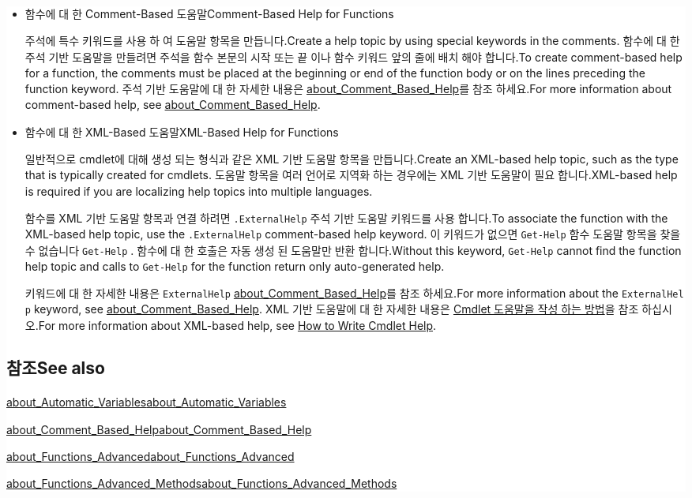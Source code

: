 - <span data-ttu-id="f5b16-265">함수에 대 한 Comment-Based 도움말</span><span class="sxs-lookup"><span data-stu-id="f5b16-265">Comment-Based Help for Functions</span></span>

  <span data-ttu-id="f5b16-266">주석에 특수 키워드를 사용 하 여 도움말 항목을 만듭니다.</span><span class="sxs-lookup"><span data-stu-id="f5b16-266">Create a help topic by using special keywords in the comments.</span></span> <span data-ttu-id="f5b16-267">함수에 대 한 주석 기반 도움말을 만들려면 주석을 함수 본문의 시작 또는 끝 이나 함수 키워드 앞의 줄에 배치 해야 합니다.</span><span class="sxs-lookup"><span data-stu-id="f5b16-267">To create comment-based help for a function, the comments must be placed at the beginning or end of the function body or on the lines preceding the function keyword.</span></span> <span data-ttu-id="f5b16-268">주석 기반 도움말에 대 한 자세한 내용은 [about_Comment_Based_Help](about_Comment_Based_Help.md)를 참조 하세요.</span><span class="sxs-lookup"><span data-stu-id="f5b16-268">For more information about comment-based help, see [about_Comment_Based_Help](about_Comment_Based_Help.md).</span></span>

- <span data-ttu-id="f5b16-269">함수에 대 한 XML-Based 도움말</span><span class="sxs-lookup"><span data-stu-id="f5b16-269">XML-Based Help for Functions</span></span>

  <span data-ttu-id="f5b16-270">일반적으로 cmdlet에 대해 생성 되는 형식과 같은 XML 기반 도움말 항목을 만듭니다.</span><span class="sxs-lookup"><span data-stu-id="f5b16-270">Create an XML-based help topic, such as the type that is typically created for cmdlets.</span></span> <span data-ttu-id="f5b16-271">도움말 항목을 여러 언어로 지역화 하는 경우에는 XML 기반 도움말이 필요 합니다.</span><span class="sxs-lookup"><span data-stu-id="f5b16-271">XML-based help is required if you are localizing help topics into multiple languages.</span></span>

  <span data-ttu-id="f5b16-272">함수를 XML 기반 도움말 항목과 연결 하려면 `.ExternalHelp` 주석 기반 도움말 키워드를 사용 합니다.</span><span class="sxs-lookup"><span data-stu-id="f5b16-272">To associate the function with the XML-based help topic, use the `.ExternalHelp` comment-based help keyword.</span></span> <span data-ttu-id="f5b16-273">이 키워드가 없으면 `Get-Help` 함수 도움말 항목을 찾을 수 없습니다 `Get-Help` . 함수에 대 한 호출은 자동 생성 된 도움말만 반환 합니다.</span><span class="sxs-lookup"><span data-stu-id="f5b16-273">Without this keyword, `Get-Help` cannot find the function help topic and calls to `Get-Help` for the function return only auto-generated help.</span></span>

  <span data-ttu-id="f5b16-274">키워드에 대 한 자세한 내용은 `ExternalHelp` [about_Comment_Based_Help](about_Comment_Based_Help.md)를 참조 하세요.</span><span class="sxs-lookup"><span data-stu-id="f5b16-274">For more information about the `ExternalHelp` keyword, see [about_Comment_Based_Help](about_Comment_Based_Help.md).</span></span> <span data-ttu-id="f5b16-275">XML 기반 도움말에 대 한 자세한 내용은 [Cmdlet 도움말을 작성 하는 방법](/powershell/scripting/developer/help/writing-help-for-windows-powershell-cmdlets)을 참조 하십시오.</span><span class="sxs-lookup"><span data-stu-id="f5b16-275">For more information about XML-based help, see [How to Write Cmdlet Help](/powershell/scripting/developer/help/writing-help-for-windows-powershell-cmdlets).</span></span>

## <a name="see-also"></a><span data-ttu-id="f5b16-276">참조</span><span class="sxs-lookup"><span data-stu-id="f5b16-276">See also</span></span>

[<span data-ttu-id="f5b16-277">about_Automatic_Variables</span><span class="sxs-lookup"><span data-stu-id="f5b16-277">about_Automatic_Variables</span></span>](about_Automatic_Variables.md)

[<span data-ttu-id="f5b16-278">about_Comment_Based_Help</span><span class="sxs-lookup"><span data-stu-id="f5b16-278">about_Comment_Based_Help</span></span>](about_Comment_Based_Help.md)

[<span data-ttu-id="f5b16-279">about_Functions_Advanced</span><span class="sxs-lookup"><span data-stu-id="f5b16-279">about_Functions_Advanced</span></span>](about_Functions_Advanced.md)

[<span data-ttu-id="f5b16-280">about_Functions_Advanced_Methods</span><span class="sxs-lookup"><span data-stu-id="f5b16-280">about_Functions_Advanced_Methods</span></span>](about_Functions_Advanced_Methods.md)
